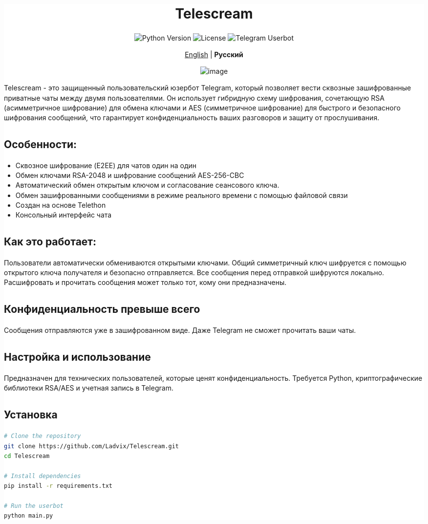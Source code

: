 <div align="center">

  # Telescream

  <p>
    <img src="https://img.shields.io/badge/Python-3.7+-blue.svg" alt="Python Version">
    <img src="https://img.shields.io/badge/License-MIT-green.svg" alt="License">
    <img src="https://img.shields.io/badge/Telegram-Userbot-blue.svg" alt="Telegram Userbot">
  </p>

  [English](README.md) | **Русский**

  <img style="width:100%; height:auto;" alt="image" src="https://github.com/user-attachments/assets/057895c1-2833-4451-a2db-9f8ededad8aa" />

</div>

Telescream - это защищенный пользовательский юзербот Telegram, который позволяет вести сквозные зашифрованные приватные чаты между двумя пользователями. Он использует гибридную схему шифрования, сочетающую RSA (асимметричное шифрование) для обмена ключами и AES (симметричное шифрование) для быстрого и безопасного шифрования сообщений, что гарантирует конфиденциальность ваших разговоров и защиту от прослушивания.

## Особенности:
- Сквозное шифрование (E2EE) для чатов один на один
- Обмен ключами RSA-2048 и шифрование сообщений AES-256-CBC
- Автоматический обмен открытым ключом и согласование сеансового ключа.
- Обмен зашифрованными сообщениями в режиме реального времени с помощью файловой связи
- Создан на основе Telethon
- Консольный интерфейс чата

## Как это работает:

Пользователи автоматически обмениваются открытыми ключами.
Общий симметричный ключ шифруется с помощью открытого ключа получателя и безопасно отправляется.
Все сообщения перед отправкой шифруются локально.
Расшифровать и прочитать сообщения может только тот, кому они предназначены.

## Конфиденциальность превыше всего
Сообщения отправляются уже в зашифрованном виде. Даже Telegram не сможет прочитать ваши чаты.

## Настройка и использование
Предназначен для технических пользователей, которые ценят конфиденциальность. Требуется Python, криптографические библиотеки RSA/AES и учетная запись в Telegram.

## Установка

```bash
# Clone the repository
git clone https://github.com/Ladvix/Telescream.git
cd Telescream

# Install dependencies
pip install -r requirements.txt

# Run the userbot
python main.py
```
